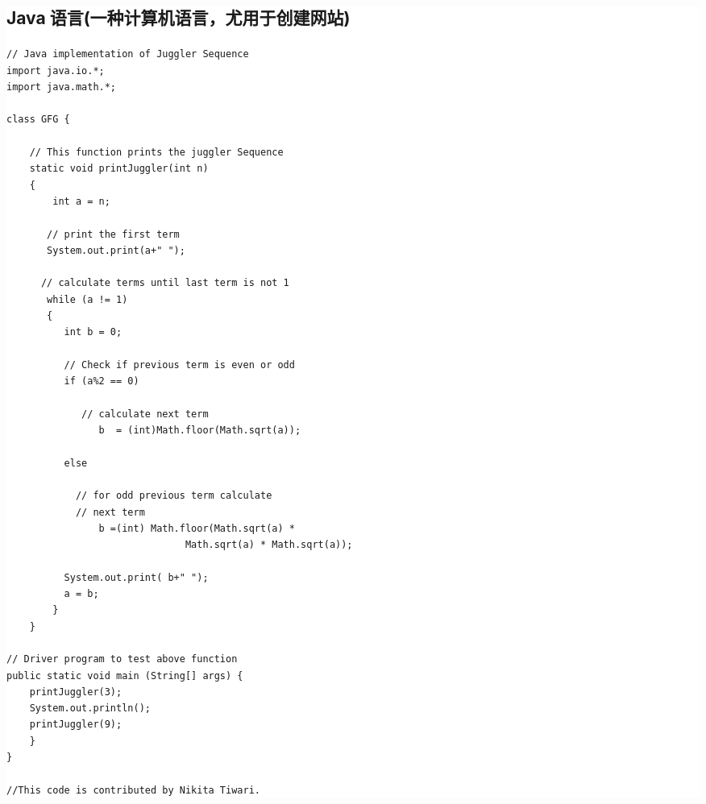 ## Java 语言(一种计算机语言，尤用于创建网站)

```
// Java implementation of Juggler Sequence
import java.io.*;
import java.math.*;

class GFG {

    // This function prints the juggler Sequence
    static void printJuggler(int n)
    {
        int a = n;

       // print the first term
       System.out.print(a+" ");

      // calculate terms until last term is not 1
       while (a != 1)
       {
          int b = 0;

          // Check if previous term is even or odd
          if (a%2 == 0)

             // calculate next term
                b  = (int)Math.floor(Math.sqrt(a));

          else

            // for odd previous term calculate
            // next term
                b =(int) Math.floor(Math.sqrt(a) *
                               Math.sqrt(a) * Math.sqrt(a));

          System.out.print( b+" ");
          a = b;
        }
    }

// Driver program to test above function
public static void main (String[] args) {
    printJuggler(3);
    System.out.println();
    printJuggler(9);
    }
}

//This code is contributed by Nikita Tiwari.
```

